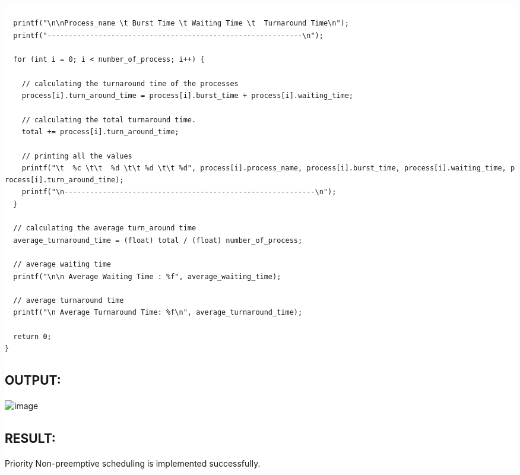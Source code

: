 ```

  printf("\n\nProcess_name \t Burst Time \t Waiting Time \t  Turnaround Time\n");
  printf("------------------------------------------------------------\n");

  for (int i = 0; i < number_of_process; i++) {

    // calculating the turnaround time of the processes
    process[i].turn_around_time = process[i].burst_time + process[i].waiting_time;

    // calculating the total turnaround time.
    total += process[i].turn_around_time;

    // printing all the values
    printf("\t  %c \t\t  %d \t\t %d \t\t %d", process[i].process_name, process[i].burst_time, process[i].waiting_time, process[i].turn_around_time);
    printf("\n-----------------------------------------------------------\n");
  }

  // calculating the average turn_around time 
  average_turnaround_time = (float) total / (float) number_of_process;

  // average waiting time
  printf("\n\n Average Waiting Time : %f", average_waiting_time);

  // average turnaround time
  printf("\n Average Turnaround Time: %f\n", average_turnaround_time);

  return 0;
}
```
## OUTPUT:

![image](https://github.com/Kishore2o/EX.5-IMPLEMENTATION-OF-CPU-SCHEDULING-ALGORITHMS/assets/118679883/ba669c20-0e99-4f45-b04b-6fa86b7ba7ee)


## RESULT:

Priority Non-preemptive scheduling is implemented successfully.

